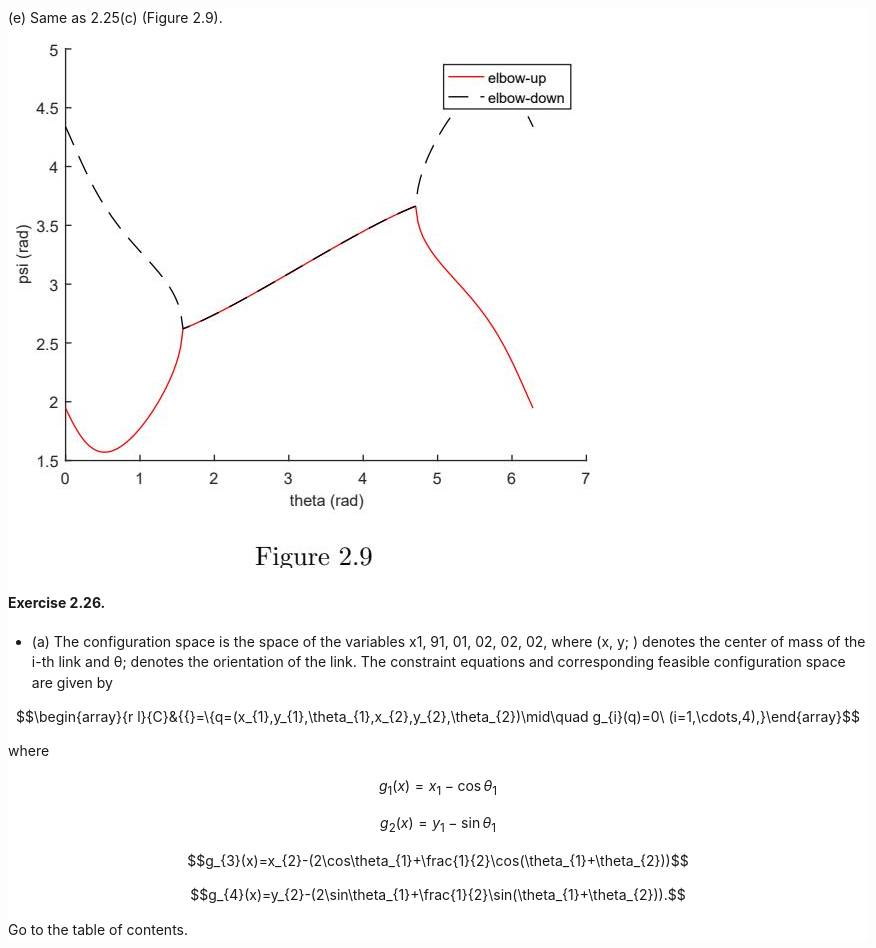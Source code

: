(e) Same as 2.25(c) (Figure 2.9).

![](_page_20_Figure_3.jpeg)

#### Exercise 2.26.

- (a) The configuration space is the space of the variables x1, 91, 01, 02, 02, 02, where (x, y; ) denotes the center of mass of the i-th link and θ; denotes the orientation of the link. The constraint equations and corresponding feasible configuration space are given by

$$\begin{array}{r l}{C}&{{}=\{q=(x_{1},y_{1},\theta_{1},x_{2},y_{2},\theta_{2})\mid\quad g_{i}(q)=0\ (i=1,\cdots,4),}\end{array}$$

where

$$g_{1}(x)=x_{1}-\cos\theta_{1}$$
 
$$g_{2}(x)=y_{1}-\sin\theta_{1}$$
 
$$g_{3}(x)=x_{2}-(2\cos\theta_{1}+\frac{1}{2}\cos(\theta_{1}+\theta_{2}))$$
 
$$g_{4}(x)=y_{2}-(2\sin\theta_{1}+\frac{1}{2}\sin(\theta_{1}+\theta_{2})).$$

Go to the table of contents.

